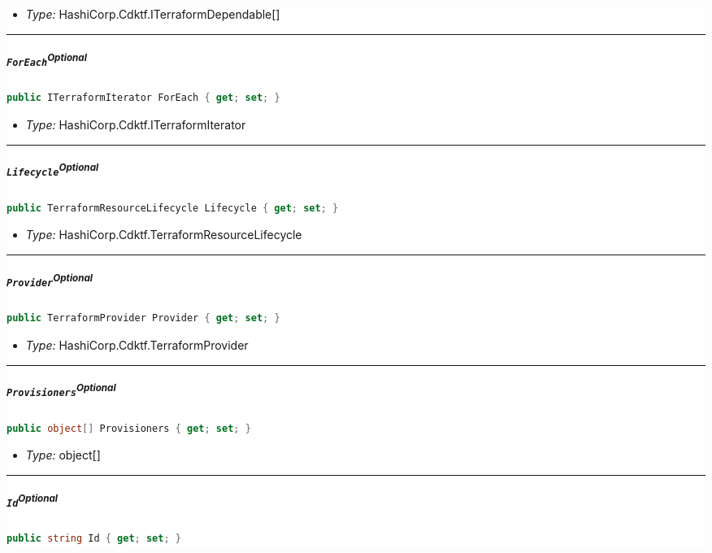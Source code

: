 - *Type:* HashiCorp.Cdktf.ITerraformDependable[]

---

##### `ForEach`<sup>Optional</sup> <a name="ForEach" id="@cdktf/provider-ionoscloud.dataIonoscloudDnsZone.DataIonoscloudDnsZoneConfig.property.forEach"></a>

```csharp
public ITerraformIterator ForEach { get; set; }
```

- *Type:* HashiCorp.Cdktf.ITerraformIterator

---

##### `Lifecycle`<sup>Optional</sup> <a name="Lifecycle" id="@cdktf/provider-ionoscloud.dataIonoscloudDnsZone.DataIonoscloudDnsZoneConfig.property.lifecycle"></a>

```csharp
public TerraformResourceLifecycle Lifecycle { get; set; }
```

- *Type:* HashiCorp.Cdktf.TerraformResourceLifecycle

---

##### `Provider`<sup>Optional</sup> <a name="Provider" id="@cdktf/provider-ionoscloud.dataIonoscloudDnsZone.DataIonoscloudDnsZoneConfig.property.provider"></a>

```csharp
public TerraformProvider Provider { get; set; }
```

- *Type:* HashiCorp.Cdktf.TerraformProvider

---

##### `Provisioners`<sup>Optional</sup> <a name="Provisioners" id="@cdktf/provider-ionoscloud.dataIonoscloudDnsZone.DataIonoscloudDnsZoneConfig.property.provisioners"></a>

```csharp
public object[] Provisioners { get; set; }
```

- *Type:* object[]

---

##### `Id`<sup>Optional</sup> <a name="Id" id="@cdktf/provider-ionoscloud.dataIonoscloudDnsZone.DataIonoscloudDnsZoneConfig.property.id"></a>

```csharp
public string Id { get; set; }
```
